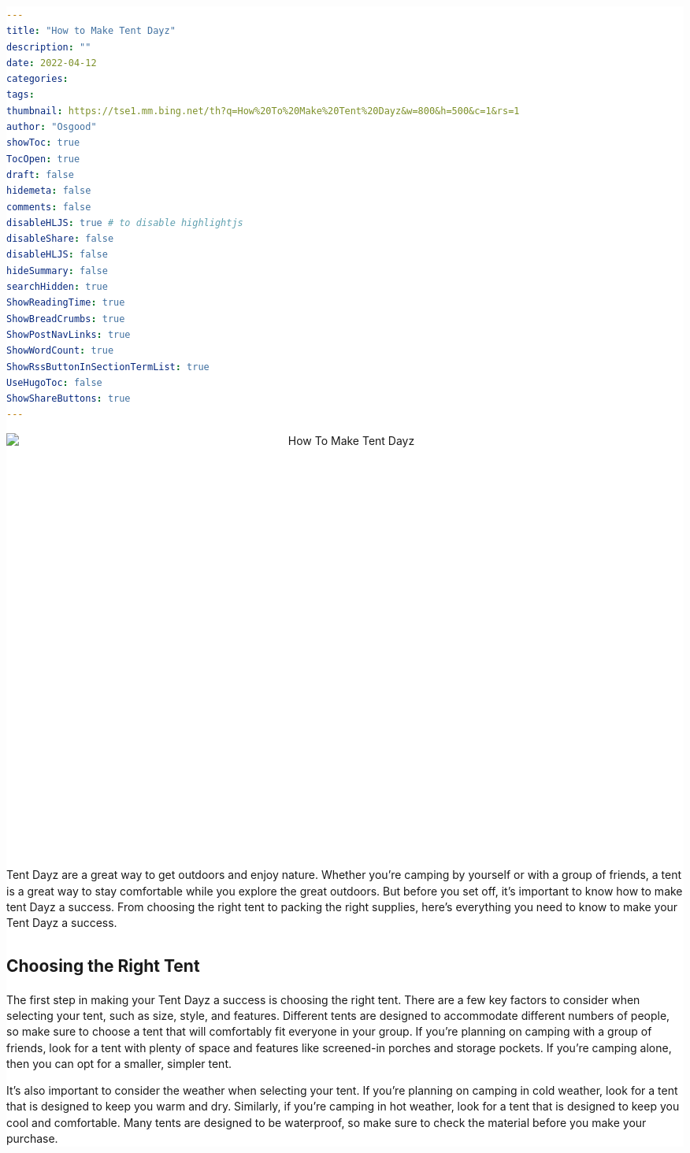 ```yaml
---
title: "How to Make Tent Dayz"
description: ""
date: 2022-04-12
categories: 
tags: 
thumbnail: https://tse1.mm.bing.net/th?q=How%20To%20Make%20Tent%20Dayz&w=800&h=500&c=1&rs=1
author: "Osgood"
showToc: true
TocOpen: true
draft: false
hidemeta: false
comments: false
disableHLJS: true # to disable highlightjs
disableShare: false
disableHLJS: false
hideSummary: false
searchHidden: true
ShowReadingTime: true
ShowBreadCrumbs: true
ShowPostNavLinks: true
ShowWordCount: true
ShowRssButtonInSectionTermList: true
UseHugoToc: false
ShowShareButtons: true
---
```


<center>
	<img src="https://tse1.mm.bing.net/th?q=How%20To%20Make%20Tent%20Dayz&w=800&h=500&c=1&rs=1" alt="How To Make Tent Dayz" width="800" height="500" style="display: block; width: 100%; height: auto">
</center>

<p>Tent Dayz are a great way to get outdoors and enjoy nature. Whether you’re camping by yourself or with a group of friends, a tent is a great way to stay comfortable while you explore the great outdoors. But before you set off, it’s important to know how to make tent Dayz a success. From choosing the right tent to packing the right supplies, here’s everything you need to know to make your Tent Dayz a success.</p>

<h2>Choosing the Right Tent</h2>

<p>The first step in making your Tent Dayz a success is choosing the right tent. There are a few key factors to consider when selecting your tent, such as size, style, and features. Different tents are designed to accommodate different numbers of people, so make sure to choose a tent that will comfortably fit everyone in your group. If you’re planning on camping with a group of friends, look for a tent with plenty of space and features like screened-in porches and storage pockets. If you’re camping alone, then you can opt for a smaller, simpler tent.</p>

<p>It’s also important to consider the weather when selecting your tent. If you’re planning on camping in cold weather, look for a tent that is designed to keep you warm and dry. Similarly, if you’re camping in hot weather, look for a tent that is designed to keep you cool and comfortable. Many tents are designed to be waterproof, so make sure to check the material before you make your purchase.</p>
